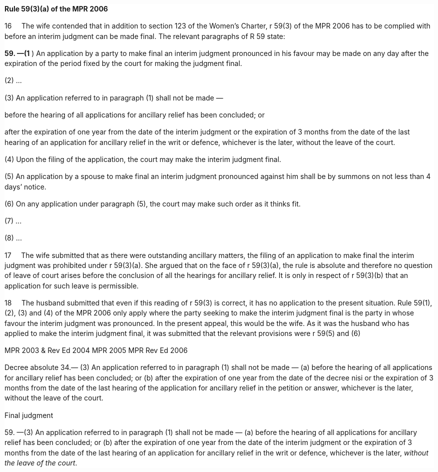 **Rule 59(3)(a) of the MPR 2006** 

16     The wife contended that in addition to section 123 of the Women’s Charter, r 59(3) of the MPR 2006 has to be complied with before an interim judgment can be made final. The relevant paragraphs of R 59 state: 

**59. —(1** ) An application by a party to make final an interim judgment pronounced in his favour may be made on any day after the expiration of the period fixed by the court for making the judgment final. 

 (2) ... 

 (3) An application referred to in paragraph (1) shall not be made — 

 before the hearing of all applications for ancillary relief has been concluded; or 

 after the expiration of one year from the date of the interim judgment or the expiration of 3 months from the date of the last hearing of an application for ancillary relief in the writ or defence, whichever is the later, without the leave of the court. 

 (4) Upon the filing of the application, the court may make the interim judgment final. 

 (5) An application by a spouse to make final an interim judgment pronounced against him shall be by summons on not less than 4 days’ notice. 

 (6) On any application under paragraph (5), the court may make such order as it thinks fit. 

 (7) ... 

 (8) ... 

17     The wife submitted that as there were outstanding ancillary matters, the filing of an application to make final the interim judgment was prohibited under r 59(3)(a). She argued that on the face of r 59(3)(a), the rule is absolute and therefore no question of leave of court arises before the conclusion of all the hearings for ancillary relief. It is only in respect of r 59(3)(b) that an application for such leave is permissible. 

18     The husband submitted that even if this reading of r 59(3) is correct, it has no application to the present situation. Rule 59(1), (2), (3) and (4) of the MPR 2006 only apply where the party seeking to make the interim judgment final is the party in whose favour the interim judgment was pronounced. In the present appeal, this would be the wife. As it was the husband who has applied to make the interim judgment final, it was submitted that the relevant provisions were r 59(5) and (6) 


 MPR 2003 & Rev Ed 2004 MPR 2005 MPR Rev Ed 2006 

 Decree absolute 34.— (3) An application referred to in paragraph (1) shall not be made — (a) before the hearing of all applications for ancillary relief has been concluded; or (b) after the expiration of one year from the date of the decree nisi or the expiration of 3 months from the date of the last hearing of the application for ancillary relief in the petition or answer, whichever is the later, without the leave of the court. 

 Final judgment 

59\. —(3) An application referred to in paragraph (1) shall not be made — (a) before the hearing of all applications for ancillary relief has been concluded; or (b) after the expiration of one year from the date of the interim judgment or the expiration of 3 months from the date of the last hearing of an application for ancillary relief in the writ or defence, whichever is the later, _without the leave of the court_. 
